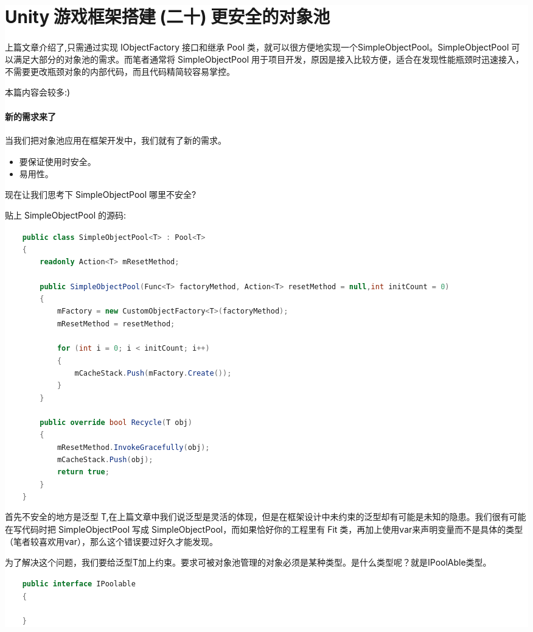 # Unity 游戏框架搭建 (二十) 更安全的对象池

上篇文章介绍了,只需通过实现 IObjectFactory 接口和继承 Pool 类，就可以很方便地实现一个SimpleObjectPool。SimpleObjectPool 可以满足大部分的对象池的需求。而笔者通常将 SimpleObjectPool 用于项目开发，原因是接入比较方便，适合在发现性能瓶颈时迅速接入，不需要更改瓶颈对象的内部代码，而且代码精简较容易掌控。

本篇内容会较多:)

#### 新的需求来了

当我们把对象池应用在框架开发中，我们就有了新的需求。
* 要保证使用时安全。
* 易用性。

现在让我们思考下 SimpleObjectPool 哪里不安全?

贴上 SimpleObjectPool 的源码:
``` csharp
    public class SimpleObjectPool<T> : Pool<T>
    {
        readonly Action<T> mResetMethod;

        public SimpleObjectPool(Func<T> factoryMethod, Action<T> resetMethod = null,int initCount = 0)
        {
            mFactory = new CustomObjectFactory<T>(factoryMethod);
            mResetMethod = resetMethod;

            for (int i = 0; i < initCount; i++)
            {
                mCacheStack.Push(mFactory.Create());
            }
        }

        public override bool Recycle(T obj)
        {
            mResetMethod.InvokeGracefully(obj);
            mCacheStack.Push(obj);
            return true;
        }
    }
```

首先不安全的地方是泛型 T,在上篇文章中我们说泛型是灵活的体现，但是在框架设计中未约束的泛型却有可能是未知的隐患。我们很有可能在写代码时把 SimpleObjectPool<Fish> 写成 SimpleObjectPool<Fit>，而如果恰好你的工程里有 Fit 类，再加上使用var来声明变量而不是具体的类型（笔者较喜欢用var），那么这个错误要过好久才能发现。

为了解决这个问题，我们要给泛型T加上约束。要求可被对象池管理的对象必须是某种类型。是什么类型呢？就是IPoolAble类型。

``` csharp
    public interface IPoolable
    {
        
    }
```
